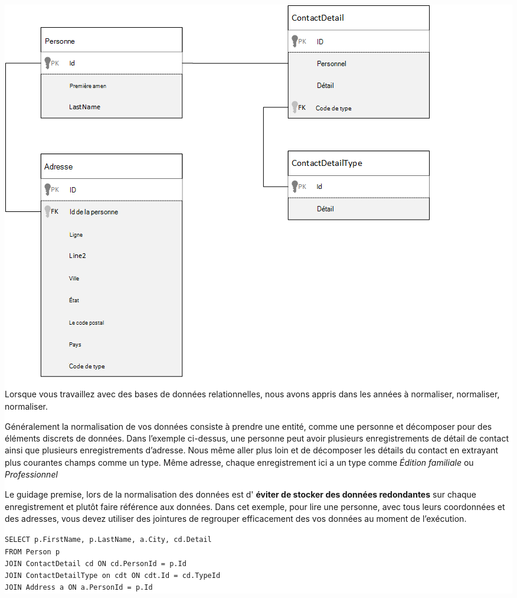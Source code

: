 ![Modèle de base de données relationnelle](./media/documentdb-modeling-data/relational-data-model.png)

Lorsque vous travaillez avec des bases de données relationnelles, nous avons appris dans les années à normaliser, normaliser, normaliser.

Généralement la normalisation de vos données consiste à prendre une entité, comme une personne et décomposer pour des éléments discrets de données. Dans l’exemple ci-dessus, une personne peut avoir plusieurs enregistrements de détail de contact ainsi que plusieurs enregistrements d’adresse. Nous même aller plus loin et de décomposer les détails du contact en extrayant plus courantes champs comme un type. Même adresse, chaque enregistrement ici a un type comme *Édition familiale* ou *Professionnel* 

Le guidage premise, lors de la normalisation des données est d' **éviter de stocker des données redondantes** sur chaque enregistrement et plutôt faire référence aux données. Dans cet exemple, pour lire une personne, avec tous leurs coordonnées et des adresses, vous devez utiliser des jointures de regrouper efficacement des vos données au moment de l’exécution.

    SELECT p.FirstName, p.LastName, a.City, cd.Detail
    FROM Person p
    JOIN ContactDetail cd ON cd.PersonId = p.Id
    JOIN ContactDetailType on cdt ON cdt.Id = cd.TypeId
    JOIN Address a ON a.PersonId = p.Id
